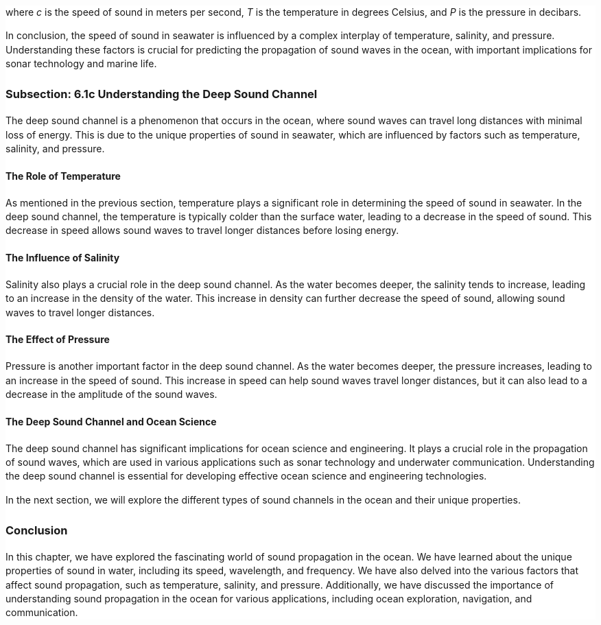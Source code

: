 where $c$ is the speed of sound in meters per second, $T$ is the temperature in degrees Celsius, and $P$ is the pressure in decibars.

In conclusion, the speed of sound in seawater is influenced by a complex interplay of temperature, salinity, and pressure. Understanding these factors is crucial for predicting the propagation of sound waves in the ocean, with important implications for sonar technology and marine life.




### Subsection: 6.1c Understanding the Deep Sound Channel

The deep sound channel is a phenomenon that occurs in the ocean, where sound waves can travel long distances with minimal loss of energy. This is due to the unique properties of sound in seawater, which are influenced by factors such as temperature, salinity, and pressure.

#### The Role of Temperature

As mentioned in the previous section, temperature plays a significant role in determining the speed of sound in seawater. In the deep sound channel, the temperature is typically colder than the surface water, leading to a decrease in the speed of sound. This decrease in speed allows sound waves to travel longer distances before losing energy.

#### The Influence of Salinity

Salinity also plays a crucial role in the deep sound channel. As the water becomes deeper, the salinity tends to increase, leading to an increase in the density of the water. This increase in density can further decrease the speed of sound, allowing sound waves to travel longer distances.

#### The Effect of Pressure

Pressure is another important factor in the deep sound channel. As the water becomes deeper, the pressure increases, leading to an increase in the speed of sound. This increase in speed can help sound waves travel longer distances, but it can also lead to a decrease in the amplitude of the sound waves.

#### The Deep Sound Channel and Ocean Science

The deep sound channel has significant implications for ocean science and engineering. It plays a crucial role in the propagation of sound waves, which are used in various applications such as sonar technology and underwater communication. Understanding the deep sound channel is essential for developing effective ocean science and engineering technologies.

In the next section, we will explore the different types of sound channels in the ocean and their unique properties.





### Conclusion

In this chapter, we have explored the fascinating world of sound propagation in the ocean. We have learned about the unique properties of sound in water, including its speed, wavelength, and frequency. We have also delved into the various factors that affect sound propagation, such as temperature, salinity, and pressure. Additionally, we have discussed the importance of understanding sound propagation in the ocean for various applications, including ocean exploration, navigation, and communication.
